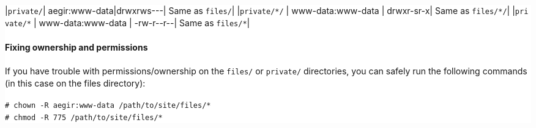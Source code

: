 |`private/`| aegir:www-data|drwxrws---| Same as `files/`|
|`private/*/` | www-data:www-data | drwxr-sr-x| Same as `files/*/`|
|`private/*` | www-data:www-data | -rw-r--r--| Same as `files/*`|

#### Fixing ownership and permissions

If you have trouble with permissions/ownership on the `files/` or `private/` directories, you can safely run the following commands (in this case on the files directory):

    # chown -R aegir:www-data /path/to/site/files/*
    # chmod -R 775 /path/to/site/files/*

